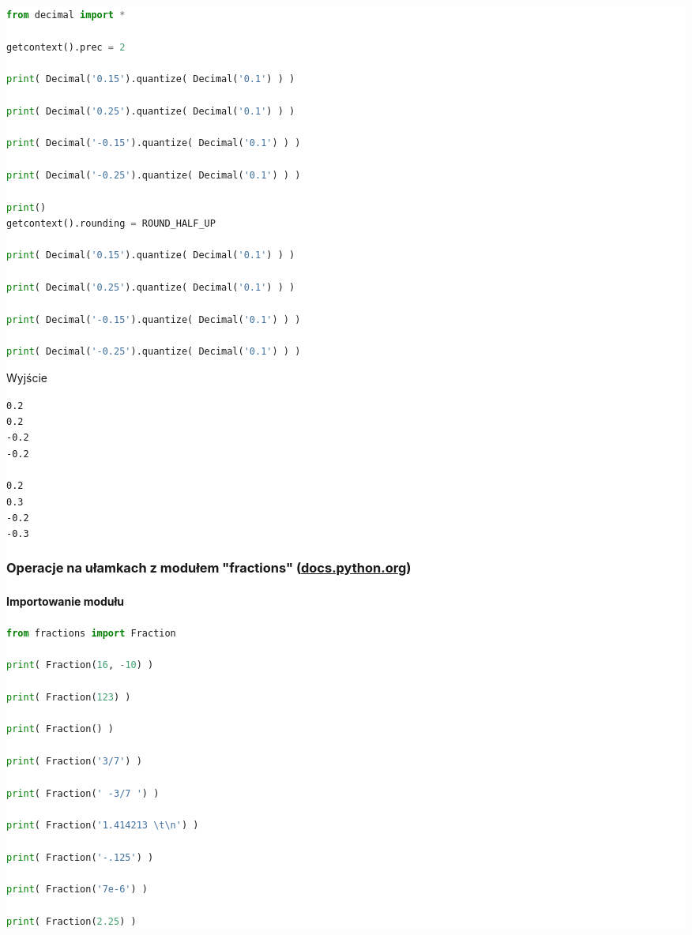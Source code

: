 ```python
from decimal import *

getcontext().prec = 2

print( Decimal('0.15').quantize( Decimal('0.1') ) )

print( Decimal('0.25').quantize( Decimal('0.1') ) )

print( Decimal('-0.15').quantize( Decimal('0.1') ) )

print( Decimal('-0.25').quantize( Decimal('0.1') ) )

print()
getcontext().rounding = ROUND_HALF_UP

print( Decimal('0.15').quantize( Decimal('0.1') ) )

print( Decimal('0.25').quantize( Decimal('0.1') ) )

print( Decimal('-0.15').quantize( Decimal('0.1') ) )

print( Decimal('-0.25').quantize( Decimal('0.1') ) )
```

Wyjście

```
0.2
0.2
-0.2
-0.2

0.2
0.3
-0.2
-0.3
```



### Operacje na ułamkach z modułem "fractions" ([docs.python.org](https://docs.python.org/3.6/library/fractions.html))

#### Importowanie modułu

```python
from fractions import Fraction

print( Fraction(16, -10) )

print( Fraction(123) )

print( Fraction() )

print( Fraction('3/7') )

print( Fraction(' -3/7 ') )

print( Fraction('1.414213 \t\n') )

print( Fraction('-.125') )

print( Fraction('7e-6') )

print( Fraction(2.25) )

```